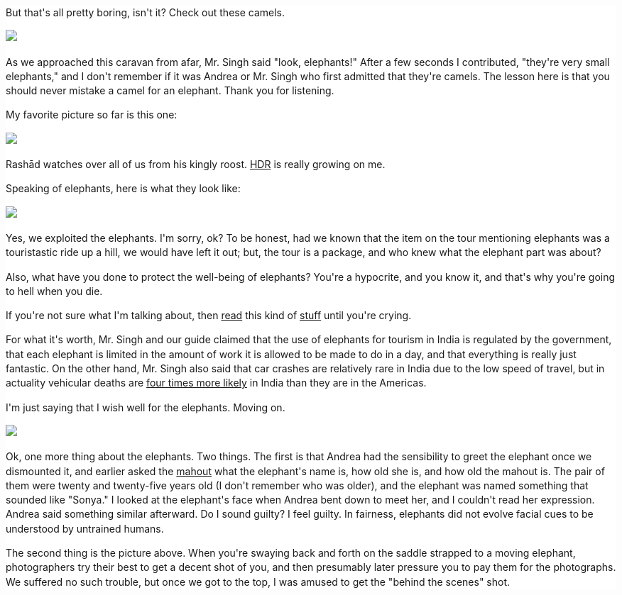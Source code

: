 But that's all pretty boring, isn't it?  Check out these camels.

![](../site/india2_70_small.jpg)

As we approached this caravan from afar, Mr. Singh said "look, elephants!"
After a few seconds I contributed, "they're very small elephants," and I don't
remember if it was Andrea or Mr. Singh who first admitted that they're camels.
The lesson here is that you should never mistake a camel for an elephant.
Thank you for listening.

My favorite picture so far is this one:

![](../site/india2_129_small.jpg)

Rashād watches over all of us from his kingly roost.  [HDR][3] is really
growing on me.  

Speaking of elephants, here is what they look like:

![](../site/india2_75_small.jpg)

Yes, we exploited the elephants.  I'm sorry, ok?  To be honest, had we known
that the item on the tour mentioning elephants was a touristastic ride up a
hill, we would have left it out; but, the tour is a package, and who knew what
the elephant part was about?

Also, what have you done to protect the well-being of elephants?  You're a
hypocrite, and you know it, and that's why you're going to hell when you die.

If you're not sure what I'm talking about, then [read][4] this kind of
[stuff][5] until you're crying.

For what it's worth, Mr. Singh and our guide claimed that the use of elephants
for tourism in India is regulated by the government, that each elephant is
limited in the amount of work it is allowed to be made to do in a day, and that
everything is really just fantastic.  On the other hand, Mr. Singh also said
that car crashes are relatively rare in India due to the low speed of travel,
but in actuality vehicular deaths are [four times more likely][6] in India than
they are in the Americas.

I'm just saying that I wish well for the elephants.  Moving on.

![](../site/india2_93_small.jpg)

Ok, one more thing about the elephants.  Two things.  The first is that Andrea
had the sensibility to greet the elephant once we dismounted it, and earlier
asked the [mahout][7] what the elephant's name is, how old she is, and how
old the mahout is.  The pair of them were twenty and twenty-five years old (I
don't remember who was older), and the elephant was named something that
sounded like "Sonya."  I looked at the elephant's face when Andrea bent down
to meet her, and I couldn't read her expression.  Andrea said something
similar afterward.  Do I sound guilty?  I feel guilty.  In fairness, elephants
did not evolve facial cues to be understood by untrained humans.

The second thing is the picture above.  When you're swaying back and forth on
the saddle strapped to a moving elephant, photographers try their best to get
a decent shot of you, and then presumably later pressure you to pay them for
the photographs.  We suffered no such trouble, but once we got to the top, I
was amused to get the "behind the scenes" shot.


[1]: https://en.wikipedia.org/wiki/Tomb_of_I%27tim%C4%81d-ud-Daulah
[2]: https://en.wikipedia.org/wiki/Pietra_dura
[3]: https://en.wikipedia.org/wiki/High-dynamic-range_imaging
[4]: https://en.wikipedia.org/wiki/Elephant_crushing
[5]: https://www.bbc.com/news/science-environment-40501667
[6]: https://en.wikipedia.org/wiki/List_of_countries_by_traffic-related_death_rate
[7]: https://en.wikipedia.org/wiki/Mahout
[8]: https://en.wikipedia.org/wiki/Resting_bitch_face
[9]: https://en.wikipedia.org/wiki/Mad_as_a_hatter
